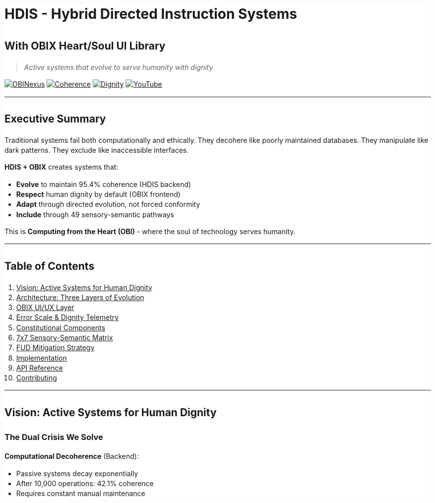 # HDIS - Hybrid Directed Instruction Systems
## With OBIX Heart/Soul UI Library

> *Active systems that evolve to serve humanity with dignity*

[![OBINexus](https://img.shields.io/badge/OBINexus-Computing%20from%20the%20Heart-blue)](https://github.com/obinexus)
[![Coherence](https://img.shields.io/badge/System_Coherence-95.4%25-green)]()
[![Dignity](https://img.shields.io/badge/Human_Dignity-Enforced-purple)]()
[![YouTube](https://img.shields.io/badge/Video-Introduction-red)](https://www.youtube.com/watch?v=vOzpZzCnz44)

---

## Executive Summary

Traditional systems fail both computationally and ethically. They decohere like poorly maintained databases. They manipulate like dark patterns. They exclude like inaccessible interfaces.

**HDIS + OBIX** creates systems that:
- **Evolve** to maintain 95.4% coherence (HDIS backend)
- **Respect** human dignity by default (OBIX frontend)  
- **Adapt** through directed evolution, not forced conformity
- **Include** through 49 sensory-semantic pathways

This is **Computing from the Heart (OBI)** - where the soul of technology serves humanity.

---

## Table of Contents

1. [Vision: Active Systems for Human Dignity](#vision)
2. [Architecture: Three Layers of Evolution](#architecture)
3. [OBIX UI/UX Layer](#obix-layer)
4. [Error Scale & Dignity Telemetry](#telemetry)
5. [Constitutional Components](#constitutional)
6. [7x7 Sensory-Semantic Matrix](#matrix)
7. [FUD Mitigation Strategy](#fud)
8. [Implementation](#implementation)
9. [API Reference](#api)
10. [Contributing](#contributing)

---

## Vision: Active Systems for Human Dignity

### The Dual Crisis We Solve

**Computational Decoherence** (Backend):
- Passive systems decay exponentially
- After 10,000 operations: 42.1% coherence
- Requires constant manual maintenance
